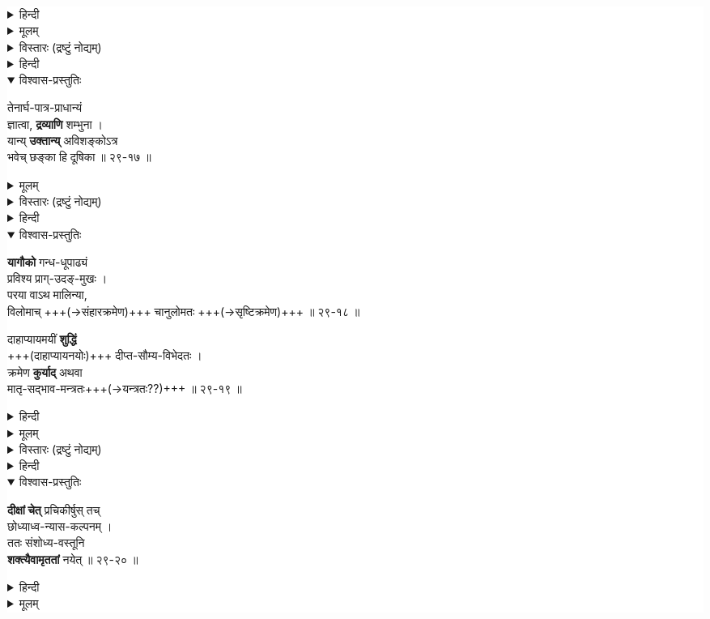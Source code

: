 <details><summary>हिन्दी</summary></details>


<details><summary>मूलम्</summary></details>


<details><summary>विस्तारः (द्रष्टुं नोद्यम्)</summary></details>


<details><summary>हिन्दी</summary></details>


<details open><summary>विश्वास-प्रस्तुतिः</summary>

तेनार्घ-पात्र-प्राधान्यं  
ज्ञात्वा, **द्रव्याणि** शम्भुना ।  
यान्य् **उक्तान्य्** अविशङ्कोऽत्र  
भवेच् छङ्का हि दूषिका ॥ २९-१७ ॥  
</details>

<details><summary>मूलम्</summary></details>


<details><summary>विस्तारः (द्रष्टुं नोद्यम्)</summary></details>

<details><summary>हिन्दी</summary></details>


<details open><summary>विश्वास-प्रस्तुतिः</summary>

**यागौको** गन्ध-धूपाढ्यं  
प्रविश्य प्राग्-उदङ्-मुखः ।  
परया वाऽथ मालिन्या,  
विलोमाच् +++(→संहारक्रमेण)+++ चानुलोमतः +++(→सृष्टिक्रमेण)+++ ॥ २९-१८ ॥  

दाहाप्यायमयीं **शुद्धिं**  
+++(दाहाप्यायनयोः)+++ दीप्त-सौम्य-विभेदतः ।  
क्रमेण **कुर्याद्** अथवा  
मातृ-सद्भाव-मन्त्रतः+++(→यन्त्रतः??)+++ ॥ २९-१९ ॥  
</details>

<details><summary>हिन्दी</summary></details>


<details><summary>मूलम्</summary></details>


<details><summary>विस्तारः (द्रष्टुं नोद्यम्)</summary></details>

<details><summary>हिन्दी</summary></details>



<details open><summary>विश्वास-प्रस्तुतिः</summary>

**दीक्षां चेत्** प्रचिकीर्षुस् तच्  
छोध्याध्व-न्यास-कल्पनम् ।  
ततः संशोध्य-वस्तूनि  
**शक्त्यैवामृततां** नयेत् ॥ २९-२० ॥  
</details>

<details><summary>हिन्दी</summary></details>


<details><summary>मूलम्</summary></details>
